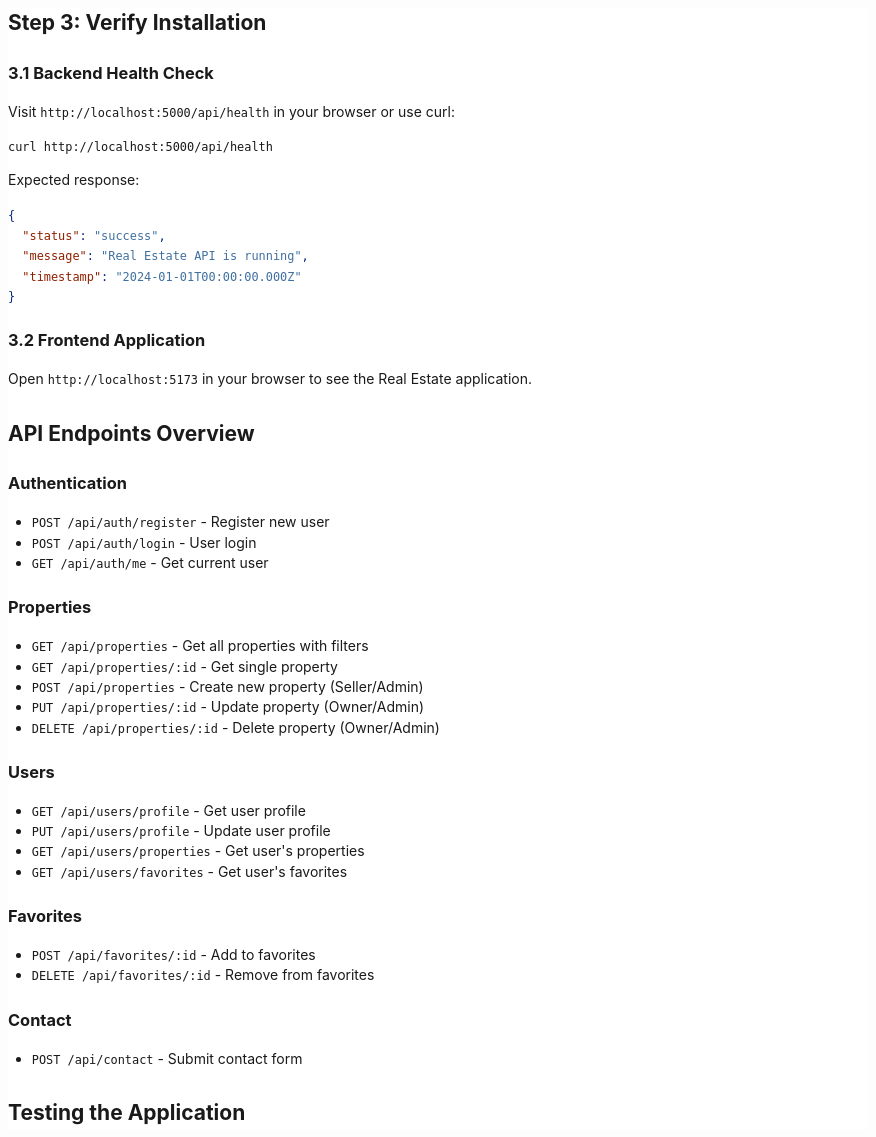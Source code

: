 ## Step 3: Verify Installation

### 3.1 Backend Health Check

Visit `http://localhost:5000/api/health` in your browser or use curl:

```bash
curl http://localhost:5000/api/health
```

Expected response:
```json
{
  "status": "success",
  "message": "Real Estate API is running",
  "timestamp": "2024-01-01T00:00:00.000Z"
}
```

### 3.2 Frontend Application

Open `http://localhost:5173` in your browser to see the Real Estate application.

## API Endpoints Overview

### Authentication
- `POST /api/auth/register` - Register new user
- `POST /api/auth/login` - User login
- `GET /api/auth/me` - Get current user

### Properties
- `GET /api/properties` - Get all properties with filters
- `GET /api/properties/:id` - Get single property
- `POST /api/properties` - Create new property (Seller/Admin)
- `PUT /api/properties/:id` - Update property (Owner/Admin)
- `DELETE /api/properties/:id` - Delete property (Owner/Admin)

### Users
- `GET /api/users/profile` - Get user profile
- `PUT /api/users/profile` - Update user profile
- `GET /api/users/properties` - Get user's properties
- `GET /api/users/favorites` - Get user's favorites

### Favorites
- `POST /api/favorites/:id` - Add to favorites
- `DELETE /api/favorites/:id` - Remove from favorites

### Contact
- `POST /api/contact` - Submit contact form

## Testing the Application
